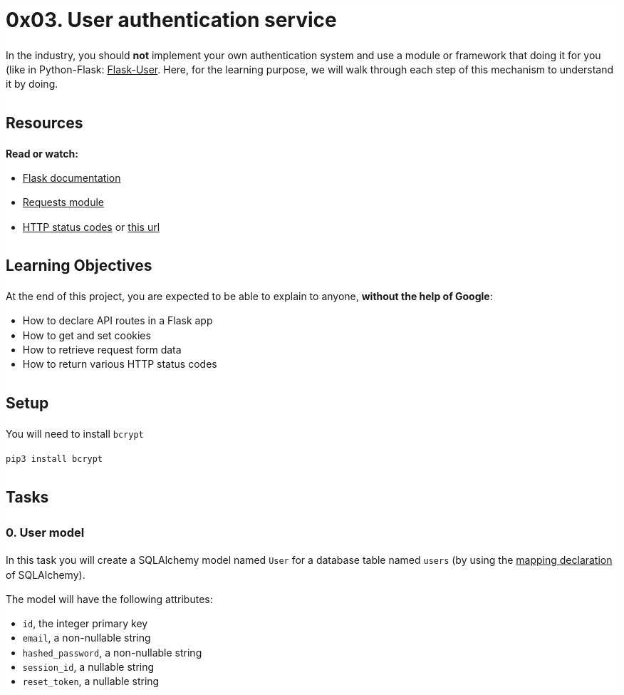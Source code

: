 # 0x03. User authentication service


In the industry, you should  **not**  implement your own authentication system and use a module or framework that doing it for you (like in Python-Flask:  [Flask-User](https://flask-user.readthedocs.io/en/latest/). Here, for the learning purpose, we will walk through each step of this mechanism to understand it by doing.

## Resources

**Read or watch:**

-   [Flask documentation](https://flask.palletsprojects.com/en/1.1.x/quickstart/)

-   [Requests module](https://requests.kennethreitz.org/en/latest/user/quickstart/)

-   [HTTP status codes](https://www.w3.org/Protocols/rfc2616/rfc2616-sec10.html) or [this url](https://www.rfc-editor.org/rfc/rfc9110.html)

## Learning Objectives

At the end of this project, you are expected to be able to explain to anyone, **without the help of Google**:

-   How to declare API routes in a Flask app
-   How to get and set cookies
-   How to retrieve request form data
-   How to return various HTTP status codes


## Setup

You will need to install  `bcrypt`

```
pip3 install bcrypt

```

## Tasks

### 0. User model


In this task you will create a SQLAlchemy model named  `User`  for a database table named  `users`  (by using the  [mapping declaration](https://docs.sqlalchemy.org/en/13/orm/tutorial.html#declare-a-mapping)  of SQLAlchemy).

The model will have the following attributes:

-   `id`, the integer primary key
-   `email`, a non-nullable string
-   `hashed_password`, a non-nullable string
-   `session_id`, a nullable string
-   `reset_token`, a nullable string
